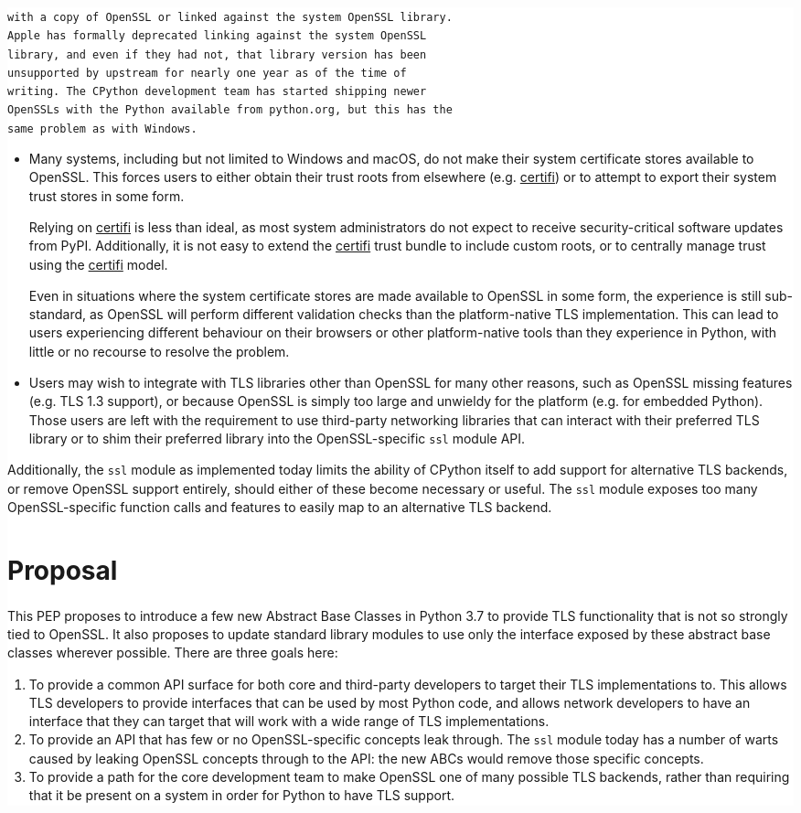     with a copy of OpenSSL or linked against the system OpenSSL library.
    Apple has formally deprecated linking against the system OpenSSL
    library, and even if they had not, that library version has been
    unsupported by upstream for nearly one year as of the time of
    writing. The CPython development team has started shipping newer
    OpenSSLs with the Python available from python.org, but this has the
    same problem as with Windows.
-   Many systems, including but not limited to Windows and macOS, do not
    make their system certificate stores available to OpenSSL. This
    forces users to either obtain their trust roots from elsewhere (e.g.
    [certifi](https://pypi.org/project/certifi/)) or to attempt to
    export their system trust stores in some form.

    Relying on [certifi](https://pypi.org/project/certifi/) is less than
    ideal, as most system administrators do not expect to receive
    security-critical software updates from PyPI. Additionally, it is
    not easy to extend the [certifi](https://pypi.org/project/certifi/)
    trust bundle to include custom roots, or to centrally manage trust
    using the [certifi](https://pypi.org/project/certifi/) model.

    Even in situations where the system certificate stores are made
    available to OpenSSL in some form, the experience is still
    sub-standard, as OpenSSL will perform different validation checks
    than the platform-native TLS implementation. This can lead to users
    experiencing different behaviour on their browsers or other
    platform-native tools than they experience in Python, with little or
    no recourse to resolve the problem.

-   Users may wish to integrate with TLS libraries other than OpenSSL
    for many other reasons, such as OpenSSL missing features (e.g. TLS
    1.3 support), or because OpenSSL is simply too large and unwieldy
    for the platform (e.g. for embedded Python). Those users are left
    with the requirement to use third-party networking libraries that
    can interact with their preferred TLS library or to shim their
    preferred library into the OpenSSL-specific `ssl` module API.

Additionally, the `ssl` module as implemented today limits the ability
of CPython itself to add support for alternative TLS backends, or remove
OpenSSL support entirely, should either of these become necessary or
useful. The `ssl` module exposes too many OpenSSL-specific function
calls and features to easily map to an alternative TLS backend.

Proposal
========

This PEP proposes to introduce a few new Abstract Base Classes in Python
3.7 to provide TLS functionality that is not so strongly tied to
OpenSSL. It also proposes to update standard library modules to use only
the interface exposed by these abstract base classes wherever possible.
There are three goals here:

1.  To provide a common API surface for both core and third-party
    developers to target their TLS implementations to. This allows TLS
    developers to provide interfaces that can be used by most Python
    code, and allows network developers to have an interface that they
    can target that will work with a wide range of TLS implementations.
2.  To provide an API that has few or no OpenSSL-specific concepts leak
    through. The `ssl` module today has a number of warts caused by
    leaking OpenSSL concepts through to the API: the new ABCs would
    remove those specific concepts.
3.  To provide a path for the core development team to make OpenSSL one
    of many possible TLS backends, rather than requiring that it be
    present on a system in order for Python to have TLS support.
